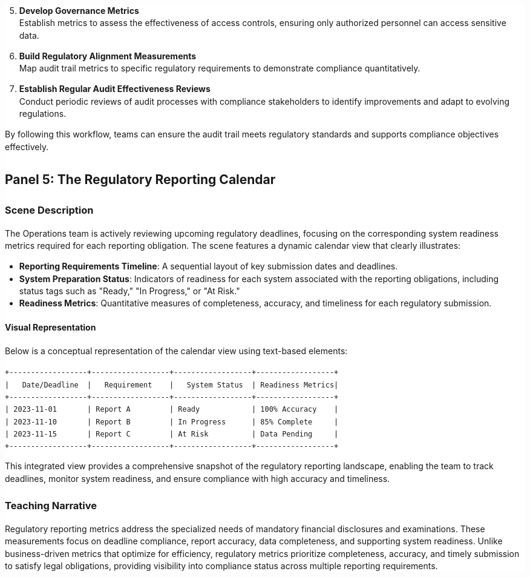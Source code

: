 5. **Develop Governance Metrics**\
   Establish metrics to assess the effectiveness of access controls, ensuring only authorized personnel can access sensitive data.

6. **Build Regulatory Alignment Measurements**\
   Map audit trail metrics to specific regulatory requirements to demonstrate compliance quantitatively.

7. **Establish Regular Audit Effectiveness Reviews**\
   Conduct periodic reviews of audit processes with compliance stakeholders to identify improvements and adapt to evolving regulations.

By following this workflow, teams can ensure the audit trail meets regulatory standards and supports compliance objectives effectively.

## Panel 5: The Regulatory Reporting Calendar

### Scene Description

The Operations team is actively reviewing upcoming regulatory deadlines, focusing on the corresponding system readiness metrics required for each reporting obligation. The scene features a dynamic calendar view that clearly illustrates:

- **Reporting Requirements Timeline**: A sequential layout of key submission dates and deadlines.
- **System Preparation Status**: Indicators of readiness for each system associated with the reporting obligations, including status tags such as "Ready," "In Progress," or "At Risk."
- **Readiness Metrics**: Quantitative measures of completeness, accuracy, and timeliness for each regulatory submission.

#### Visual Representation

Below is a conceptual representation of the calendar view using text-based elements:

```
+------------------+------------------+------------------+------------------+
|   Date/Deadline  |   Requirement    |   System Status  | Readiness Metrics|
+------------------+------------------+------------------+------------------+
| 2023-11-01       | Report A         | Ready            | 100% Accuracy    |
| 2023-11-10       | Report B         | In Progress      | 85% Complete     |
| 2023-11-15       | Report C         | At Risk          | Data Pending     |
+------------------+------------------+------------------+------------------+
```

This integrated view provides a comprehensive snapshot of the regulatory reporting landscape, enabling the team to track deadlines, monitor system readiness, and ensure compliance with high accuracy and timeliness.

### Teaching Narrative

Regulatory reporting metrics address the specialized needs of mandatory financial disclosures and examinations. These measurements focus on deadline compliance, report accuracy, data completeness, and supporting system readiness. Unlike business-driven metrics that optimize for efficiency, regulatory metrics prioritize completeness, accuracy, and timely submission to satisfy legal obligations, providing visibility into compliance status across multiple reporting requirements.
